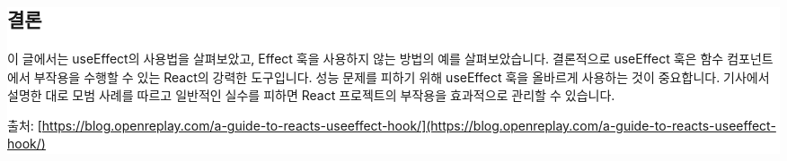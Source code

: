 ## 결론

이 글에서는 useEffect의 사용법을 살펴보았고, Effect 훅을 사용하지 않는 방법의 예를 살펴보았습니다. 결론적으로 useEffect 훅은 함수 컴포넌트에서 부작용을 수행할 수 있는 React의 강력한 도구입니다. 성능 문제를 피하기 위해 useEffect 훅을 올바르게 사용하는 것이 중요합니다. 기사에서 설명한 대로 모범 사례를 따르고 일반적인 실수를 피하면 React 프로젝트의 부작용을 효과적으로 관리할 수 있습니다.

출처: [https://blog.openreplay.com/a-guide-to-reacts-useeffect-hook/](https://blog.openreplay.com/a-guide-to-reacts-useeffect-hook/)
